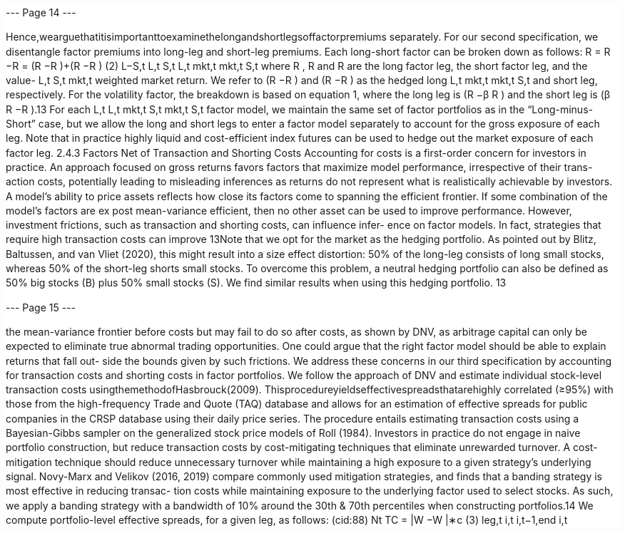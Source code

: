 
--- Page 14 ---

Hence,wearguethatitisimportanttoexaminethelongandshortlegsoffactorpremiums
separately. For our second specification, we disentangle factor premiums into long-leg and
short-leg premiums. Each long-short factor can be broken down as follows:
R = R −R = (R −R )+(R −R ) (2)
L−S,t L,t S,t L,t mkt,t mkt,t S,t
where R , R and R are the long factor leg, the short factor leg, and the value-
L,t S,t mkt,t
weighted market return. We refer to (R −R ) and (R −R ) as the hedged long
L,t mkt,t mkt,t S,t
and short leg, respectively. For the volatility factor, the breakdown is based on equation 1,
where the long leg is (R −β R ) and the short leg is (β R −R ).13 For each
L,t L,t mkt,t S,t mkt,t S,t
factor model, we maintain the same set of factor portfolios as in the “Long-minus-Short”
case, but we allow the long and short legs to enter a factor model separately to account for
the gross exposure of each leg. Note that in practice highly liquid and cost-efficient index
futures can be used to hedge out the market exposure of each factor leg.
2.4.3 Factors Net of Transaction and Shorting Costs
Accounting for costs is a first-order concern for investors in practice. An approach focused
on gross returns favors factors that maximize model performance, irrespective of their trans-
action costs, potentially leading to misleading inferences as returns do not represent what is
realistically achievable by investors. A model’s ability to price assets reflects how close its
factors come to spanning the efficient frontier. If some combination of the model’s factors
are ex post mean-variance efficient, then no other asset can be used to improve performance.
However, investment frictions, such as transaction and shorting costs, can influence infer-
ence on factor models. In fact, strategies that require high transaction costs can improve
13Note that we opt for the market as the hedging portfolio. As pointed out by Blitz, Baltussen, and van
Vliet (2020), this might result into a size effect distortion: 50% of the long-leg consists of long small stocks,
whereas 50% of the short-leg shorts small stocks. To overcome this problem, a neutral hedging portfolio can
also be defined as 50% big stocks (B) plus 50% small stocks (S). We find similar results when using this
hedging portfolio.
13

--- Page 15 ---

the mean-variance frontier before costs but may fail to do so after costs, as shown by DNV,
as arbitrage capital can only be expected to eliminate true abnormal trading opportunities.
One could argue that the right factor model should be able to explain returns that fall out-
side the bounds given by such frictions. We address these concerns in our third specification
by accounting for transaction costs and shorting costs in factor portfolios.
We follow the approach of DNV and estimate individual stock-level transaction costs
usingthemethodofHasbrouck(2009). Thisprocedureyieldseffectivespreadsthatarehighly
correlated (≥95%) with those from the high-frequency Trade and Quote (TAQ) database
and allows for an estimation of effective spreads for public companies in the CRSP database
using their daily price series. The procedure entails estimating transaction costs using a
Bayesian-Gibbs sampler on the generalized stock price models of Roll (1984).
Investors in practice do not engage in naive portfolio construction, but reduce transaction
costs by cost-mitigating techniques that eliminate unrewarded turnover. A cost-mitigation
technique should reduce unnecessary turnover while maintaining a high exposure to a given
strategy’s underlying signal. Novy-Marx and Velikov (2016, 2019) compare commonly used
mitigation strategies, and finds that a banding strategy is most effective in reducing transac-
tion costs while maintaining exposure to the underlying factor used to select stocks. As such,
we apply a banding strategy with a bandwidth of 10% around the 30th & 70th percentiles
when constructing portfolios.14 We compute portfolio-level effective spreads, for a given leg,
as follows:
(cid:88)
Nt
TC = |W −W |∗c (3)
leg,t i,t i,t−1,end i,t